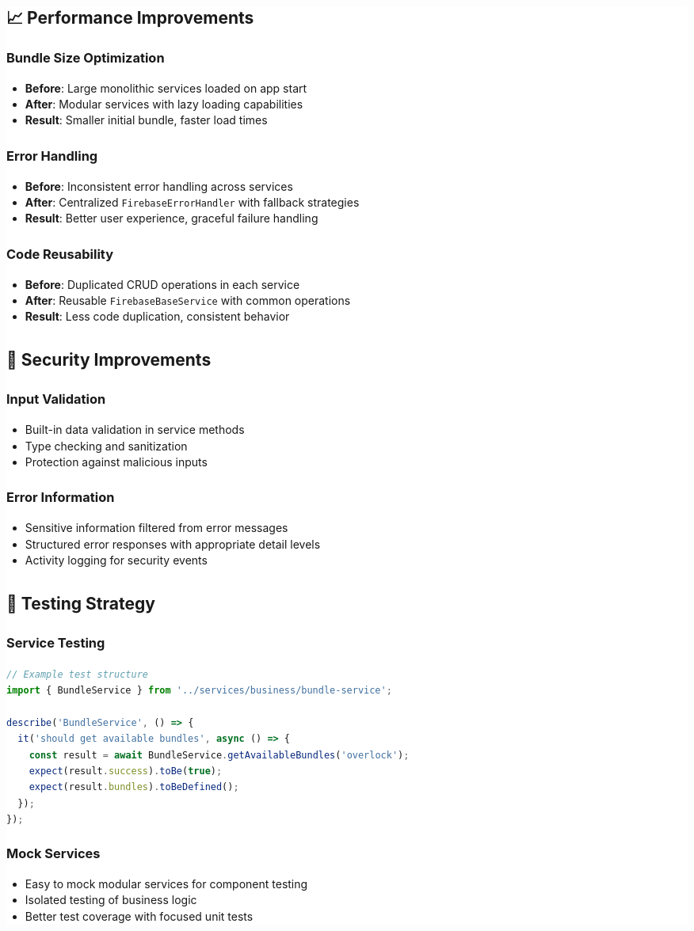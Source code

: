 ## 📈 Performance Improvements

### Bundle Size Optimization
- **Before**: Large monolithic services loaded on app start
- **After**: Modular services with lazy loading capabilities
- **Result**: Smaller initial bundle, faster load times

### Error Handling
- **Before**: Inconsistent error handling across services
- **After**: Centralized `FirebaseErrorHandler` with fallback strategies
- **Result**: Better user experience, graceful failure handling

### Code Reusability
- **Before**: Duplicated CRUD operations in each service
- **After**: Reusable `FirebaseBaseService` with common operations
- **Result**: Less code duplication, consistent behavior

## 🔐 Security Improvements

### Input Validation
- Built-in data validation in service methods
- Type checking and sanitization
- Protection against malicious inputs

### Error Information
- Sensitive information filtered from error messages
- Structured error responses with appropriate detail levels
- Activity logging for security events

## 🧪 Testing Strategy

### Service Testing
```javascript
// Example test structure
import { BundleService } from '../services/business/bundle-service';

describe('BundleService', () => {
  it('should get available bundles', async () => {
    const result = await BundleService.getAvailableBundles('overlock');
    expect(result.success).toBe(true);
    expect(result.bundles).toBeDefined();
  });
});
```

### Mock Services
- Easy to mock modular services for component testing
- Isolated testing of business logic
- Better test coverage with focused unit tests
